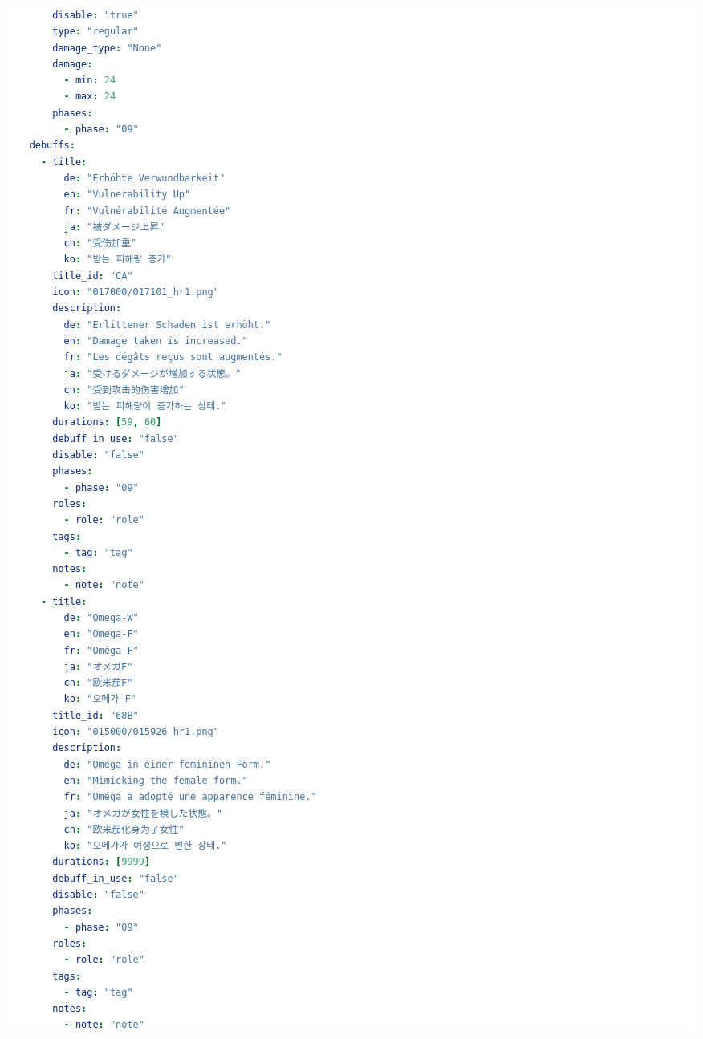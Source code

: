 ```yaml
        disable: "true"
        type: "regular"
        damage_type: "None"
        damage:
          - min: 24
          - max: 24
        phases:
          - phase: "09"
    debuffs:
      - title:
          de: "Erhöhte Verwundbarkeit"
          en: "Vulnerability Up"
          fr: "Vulnérabilité Augmentée"
          ja: "被ダメージ上昇"
          cn: "受伤加重"
          ko: "받는 피해량 증가"
        title_id: "CA"
        icon: "017000/017101_hr1.png"
        description:
          de: "Erlittener Schaden ist erhöht."
          en: "Damage taken is increased."
          fr: "Les dégâts reçus sont augmentés."
          ja: "受けるダメージが増加する状態。"
          cn: "受到攻击的伤害增加"
          ko: "받는 피해량이 증가하는 상태."
        durations: [59, 60]
        debuff_in_use: "false"
        disable: "false"
        phases:
          - phase: "09"
        roles:
          - role: "role"
        tags:
          - tag: "tag"
        notes:
          - note: "note"
      - title:
          de: "Omega-W"
          en: "Omega-F"
          fr: "Oméga-F"
          ja: "オメガF"
          cn: "欧米茄F"
          ko: "오메가 F"
        title_id: "68B"
        icon: "015000/015926_hr1.png"
        description:
          de: "Omega in einer femininen Form."
          en: "Mimicking the female form."
          fr: "Oméga a adopté une apparence féminine."
          ja: "オメガが女性を模した状態。"
          cn: "欧米茄化身为了女性"
          ko: "오메가가 여성으로 변한 상태."
        durations: [9999]
        debuff_in_use: "false"
        disable: "false"
        phases:
          - phase: "09"
        roles:
          - role: "role"
        tags:
          - tag: "tag"
        notes:
          - note: "note"
```